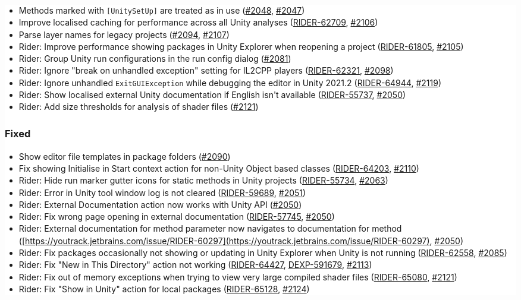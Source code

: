 - Methods marked with `[UnitySetUp]` are treated as in use ([#2048](https://github.com/JetBrains/resharper-unity/issues/2048), [#2047](https://github.com/JetBrains/resharper-unity/pull/2047))
- Improve localised caching for performance across all Unity analyses ([RIDER-62709](https://youtrack.jetbrains.com/issue/RIDER-62709), [#2106](https://github.com/JetBrains/resharper-unity/pull/2106))
- Parse layer names for legacy projects ([#2094](https://github.com/JetBrains/resharper-unity/issues/2094), [#2107](https://github.com/JetBrains/resharper-unity/pull/2107))
- Rider: Improve performance showing packages in Unity Explorer when reopening a project ([RIDER-61805](https://youtrack.jetbrains.com/issue/RIDER-61805), [#2105](https://github.com/JetBrains/resharper-unity/pull/2105))
- Rider: Group Unity run configurations in the run config dialog ([#2081](https://github.com/JetBrains/resharper-unity/pull/2081))
- Rider: Ignore "break on unhandled exception" setting for IL2CPP players ([RIDER-62321](https://youtrack.jetbrains.com/issue/RIDER-62321), [#2098](https://github.com/JetBrains/resharper-unity/pull/2098))
- Rider: Ignore unhandled `ExitGUIException` while debugging the editor in Unity 2021.2 ([RIDER-64944](https://youtrack.jetbrains.com/issue/RIDER-64944), [#2119](https://github.com/JetBrains/resharper-unity/pull/2119))
- Rider: Show localised external Unity documentation if English isn't available ([RIDER-55737](https://youtrack.jetbrains.com/issue/RIDER-55737), [#2050](https://github.com/JetBrains/resharper-unity/pull/2050))
- Rider: Add size thresholds for analysis of shader files ([#2121](https://github.com/JetBrains/resharper-unity/pull/2121))

### Fixed

- Show editor file templates in package folders ([#2090](https://github.com/JetBrains/resharper-unity/pull/2090))
- Fix showing Initialise in Start context action for non-Unity Object based classes ([RIDER-64203](https://youtrack.jetbrains.com/issue/RIDER-64203), [#2110](https://github.com/JetBrains/resharper-unity/pull/2110))
- Rider: Hide run marker gutter icons for static methods in Unity projects ([RIDER-55734](https://youtrack.jetbrains.com/issue/RIDER-55734), [#2063](https://github.com/JetBrains/resharper-unity/pull/2063))
- Rider: Error in Unity tool window log is not cleared ([RIDER-59689](https://youtrack.jetbrains.com/issue/RIDER-59689), [#2051](https://github.com/JetBrains/resharper-unity/pull/2051))
- Rider: External Documentation action now works with Unity API ([#2050](https://github.com/JetBrains/resharper-unity/pull/2050))
- Rider: Fix wrong page opening in external documentation ([RIDER-57745](https://youtrack.jetbrains.com/issue/RIDER-57745), [#2050](https://github.com/JetBrains/resharper-unity/pull/2050))
- Rider: External documentation for method parameter now navigates to documentation for method ([https://youtrack.jetbrains.com/issue/RIDER-60297](https://youtrack.jetbrains.com/issue/RIDER-60297), [#2050](https://github.com/JetBrains/resharper-unity/pull/2050))
- Rider: Fix packages occasionally not showing or updating in Unity Explorer when Unity is not running ([RIDER-62558](https://youtrack.jetbrains.com/issue/RIDER-62558), [#2085](https://github.com/JetBrains/resharper-unity/pull/2085))
- Rider: Fix "New in This Directory" action not working ([RIDER-64427](https://youtrack.jetbrains.com/issue/RIDER-64427), [DEXP-591679](https://youtrack.jetbrains.com/issue/DEXP-591679), [#2113](https://github.com/JetBrains/resharper-unity/pull/2113))
- Rider: Fix out of memory exceptions when trying to view very large compiled shader files ([RIDER-65080](https://youtrack.jetbrains.com/issue/RIDER-65080), [#2121](https://github.com/JetBrains/resharper-unity/pull/2121))
- Rider: Fix "Show in Unity" action for local packages ([RIDER-65128](https://youtrack.jetbrains.com/issue/RIDER-65128), [#2124](https://github.com/JetBrains/resharper-unity/pull/2124))
